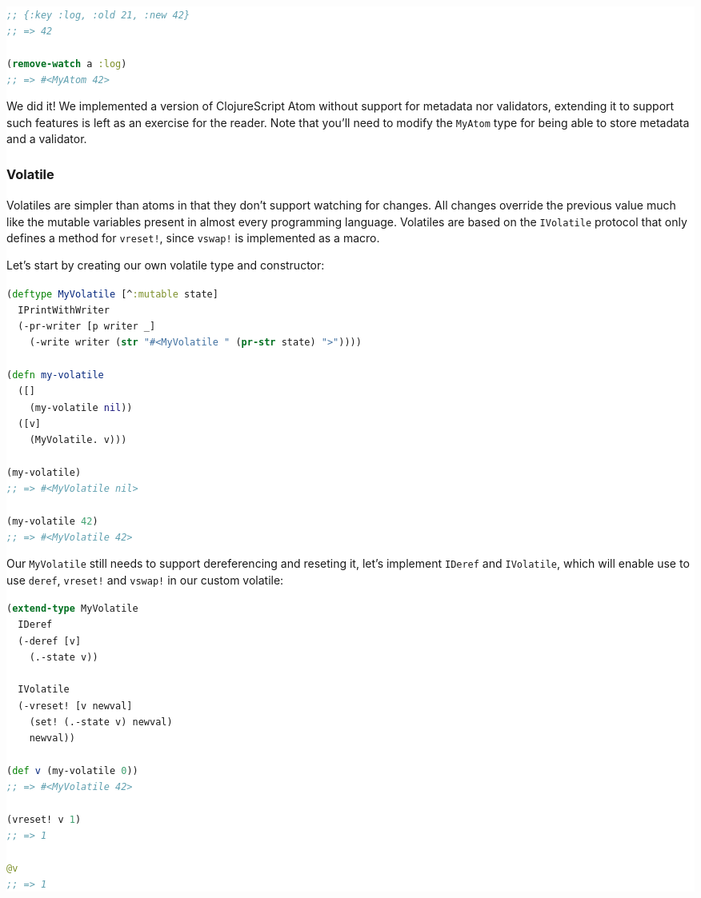 ``` clojure
;; {:key :log, :old 21, :new 42}
;; => 42

(remove-watch a :log)
;; => #<MyAtom 42>
```

We did it\! We implemented a version of ClojureScript Atom without
support for metadata nor validators, extending it to support such
features is left as an exercise for the reader. Note that you’ll need to
modify the `MyAtom` type for being able to store metadata and a
validator.

### Volatile

Volatiles are simpler than atoms in that they don’t support watching for
changes. All changes override the previous value much like the mutable
variables present in almost every programming language. Volatiles are
based on the `IVolatile` protocol that only defines a method for
`vreset!`, since `vswap!` is implemented as a macro.

Let’s start by creating our own volatile type and constructor:

``` clojure
(deftype MyVolatile [^:mutable state]
  IPrintWithWriter
  (-pr-writer [p writer _]
    (-write writer (str "#<MyVolatile " (pr-str state) ">"))))

(defn my-volatile
  ([]
    (my-volatile nil))
  ([v]
    (MyVolatile. v)))

(my-volatile)
;; => #<MyVolatile nil>

(my-volatile 42)
;; => #<MyVolatile 42>
```

Our `MyVolatile` still needs to support dereferencing and reseting it,
let’s implement `IDeref` and `IVolatile`, which will enable use to use
`deref`, `vreset!` and `vswap!` in our custom volatile:

``` clojure
(extend-type MyVolatile
  IDeref
  (-deref [v]
    (.-state v))

  IVolatile
  (-vreset! [v newval]
    (set! (.-state v) newval)
    newval))

(def v (my-volatile 0))
;; => #<MyVolatile 42>

(vreset! v 1)
;; => 1

@v
;; => 1

```